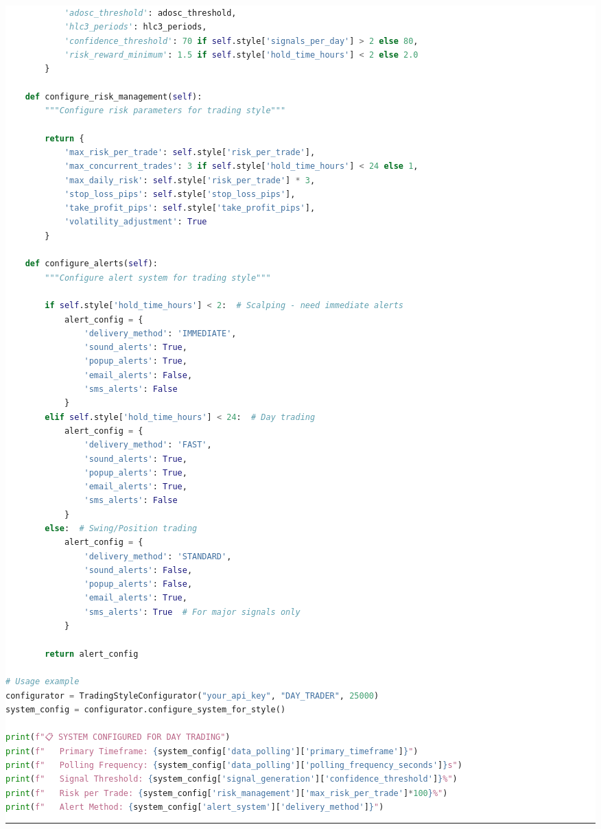 ```python
            'adosc_threshold': adosc_threshold,
            'hlc3_periods': hlc3_periods,
            'confidence_threshold': 70 if self.style['signals_per_day'] > 2 else 80,
            'risk_reward_minimum': 1.5 if self.style['hold_time_hours'] < 2 else 2.0
        }
    
    def configure_risk_management(self):
        """Configure risk parameters for trading style"""
        
        return {
            'max_risk_per_trade': self.style['risk_per_trade'],
            'max_concurrent_trades': 3 if self.style['hold_time_hours'] < 24 else 1,
            'max_daily_risk': self.style['risk_per_trade'] * 3,
            'stop_loss_pips': self.style['stop_loss_pips'],
            'take_profit_pips': self.style['take_profit_pips'],
            'volatility_adjustment': True
        }
    
    def configure_alerts(self):
        """Configure alert system for trading style"""
        
        if self.style['hold_time_hours'] < 2:  # Scalping - need immediate alerts
            alert_config = {
                'delivery_method': 'IMMEDIATE',
                'sound_alerts': True,
                'popup_alerts': True,
                'email_alerts': False,
                'sms_alerts': False
            }
        elif self.style['hold_time_hours'] < 24:  # Day trading
            alert_config = {
                'delivery_method': 'FAST',
                'sound_alerts': True,
                'popup_alerts': True,
                'email_alerts': True,
                'sms_alerts': False
            }
        else:  # Swing/Position trading
            alert_config = {
                'delivery_method': 'STANDARD',
                'sound_alerts': False,
                'popup_alerts': False,
                'email_alerts': True,
                'sms_alerts': True  # For major signals only
            }
        
        return alert_config

# Usage example
configurator = TradingStyleConfigurator("your_api_key", "DAY_TRADER", 25000)
system_config = configurator.configure_system_for_style()

print(f"📋 SYSTEM CONFIGURED FOR DAY TRADING")
print(f"   Primary Timeframe: {system_config['data_polling']['primary_timeframe']}")
print(f"   Polling Frequency: {system_config['data_polling']['polling_frequency_seconds']}s")
print(f"   Signal Threshold: {system_config['signal_generation']['confidence_threshold']}%")
print(f"   Risk per Trade: {system_config['risk_management']['max_risk_per_trade']*100}%")
print(f"   Alert Method: {system_config['alert_system']['delivery_method']}")
```

---